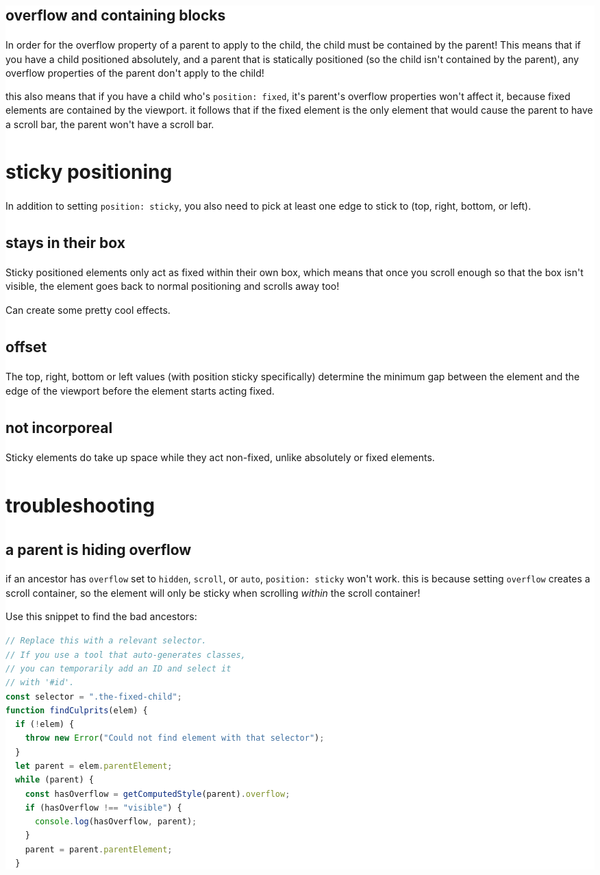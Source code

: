 ## overflow and containing blocks

In order for the overflow property of a parent to apply to the child, the child must be contained by the parent! This means that if you have a child positioned absolutely, and a parent that is statically positioned (so the child isn't contained by the parent), any overflow properties of the parent don't apply to the child!

this also means that if you have a child who's `position: fixed`, it's parent's overflow properties won't affect it, because fixed elements are contained by the viewport. it follows that if the fixed element is the only element that would cause the parent to have a scroll bar, the parent won't have a scroll bar.

# sticky positioning

In addition to setting `position: sticky`, you also need to pick at least one edge to stick to (top, right, bottom, or left).

## stays in their box

Sticky positioned elements only act as fixed within their own box, which means that once you scroll enough so that the box isn't visible, the element goes back to normal positioning and scrolls away too!

Can create some pretty cool effects.

## offset

The top, right, bottom or left values (with position sticky specifically) determine the minimum gap between the element and the edge of the viewport before the element starts acting fixed.

## not incorporeal

Sticky elements do take up space while they act non-fixed, unlike absolutely or fixed elements.

# troubleshooting

## a parent is hiding overflow

if an ancestor has `overflow` set to `hidden`, `scroll`, or `auto`, `position: sticky` won't work. this is because setting `overflow` creates a scroll container, so the element will only be sticky when scrolling _within_ the scroll container!

Use this snippet to find the bad ancestors:

```js
// Replace this with a relevant selector.
// If you use a tool that auto-generates classes,
// you can temporarily add an ID and select it
// with '#id'.
const selector = ".the-fixed-child";
function findCulprits(elem) {
  if (!elem) {
    throw new Error("Could not find element with that selector");
  }
  let parent = elem.parentElement;
  while (parent) {
    const hasOverflow = getComputedStyle(parent).overflow;
    if (hasOverflow !== "visible") {
      console.log(hasOverflow, parent);
    }
    parent = parent.parentElement;
  }
```
